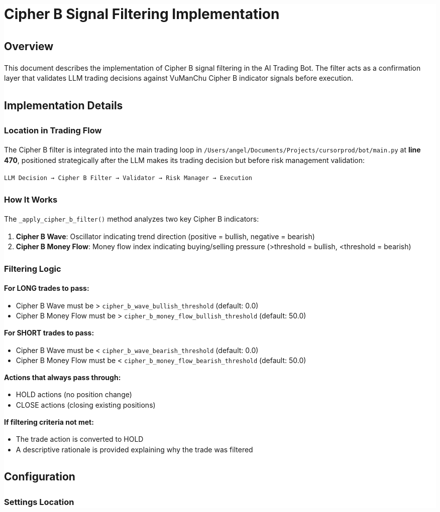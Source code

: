 # Cipher B Signal Filtering Implementation

## Overview

This document describes the implementation of Cipher B signal filtering in the AI Trading Bot. The filter acts as a confirmation layer that validates LLM trading decisions against VuManChu Cipher B indicator signals before execution.

## Implementation Details

### Location in Trading Flow

The Cipher B filter is integrated into the main trading loop in `/Users/angel/Documents/Projects/cursorprod/bot/main.py` at **line 470**, positioned strategically after the LLM makes its trading decision but before risk management validation:

```
LLM Decision → Cipher B Filter → Validator → Risk Manager → Execution
```

### How It Works

The `_apply_cipher_b_filter()` method analyzes two key Cipher B indicators:

1. **Cipher B Wave**: Oscillator indicating trend direction (positive = bullish, negative = bearish)
2. **Cipher B Money Flow**: Money flow index indicating buying/selling pressure (>threshold = bullish, <threshold = bearish)

### Filtering Logic

**For LONG trades to pass:**
- Cipher B Wave must be > `cipher_b_wave_bullish_threshold` (default: 0.0)
- Cipher B Money Flow must be > `cipher_b_money_flow_bullish_threshold` (default: 50.0)

**For SHORT trades to pass:**
- Cipher B Wave must be < `cipher_b_wave_bearish_threshold` (default: 0.0)  
- Cipher B Money Flow must be < `cipher_b_money_flow_bearish_threshold` (default: 50.0)

**Actions that always pass through:**
- HOLD actions (no position change)
- CLOSE actions (closing existing positions)

**If filtering criteria not met:**
- The trade action is converted to HOLD
- A descriptive rationale is provided explaining why the trade was filtered

## Configuration

### Settings Location
